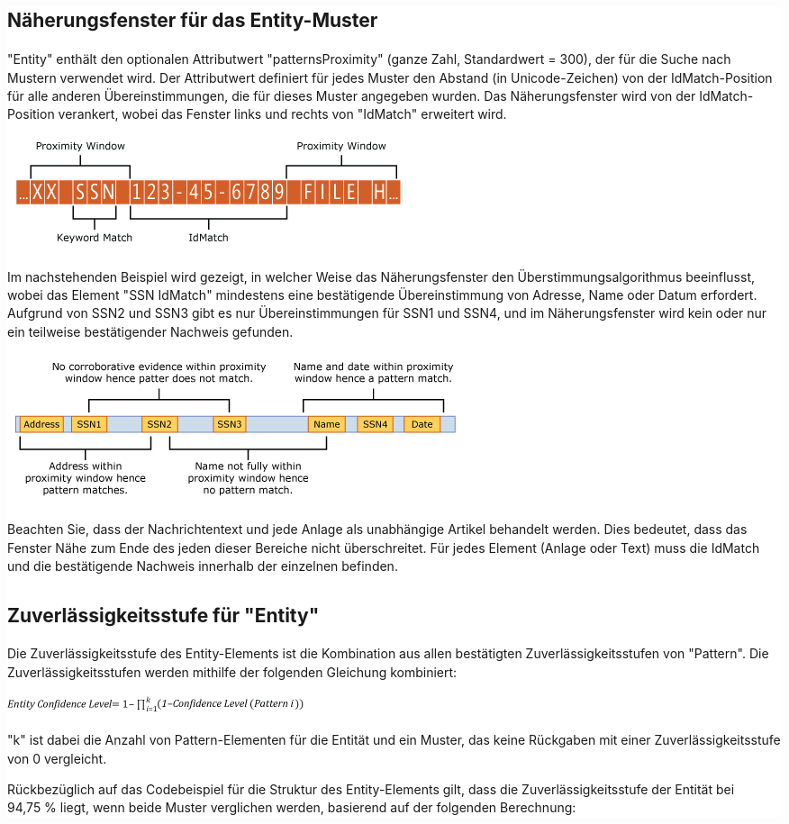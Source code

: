 ## Näherungsfenster für das Entity-Muster

"Entity" enthält den optionalen Attributwert "patternsProximity" (ganze Zahl, Standardwert = 300), der für die Suche nach Mustern verwendet wird. Der Attributwert definiert für jedes Muster den Abstand (in Unicode-Zeichen) von der IdMatch-Position für alle anderen Übereinstimmungen, die für dieses Muster angegeben wurden. Das Näherungsfenster wird von der IdMatch-Position verankert, wobei das Fenster links und rechts von "IdMatch" erweitert wird.

![Textmuster mit hervorgehobenen übereinstimmenden Elementen](images/JJ674704.65d52989-f50f-4097-b39a-9612f860d727(EXCHG.150).gif "Textmuster mit hervorgehobenen übereinstimmenden Elementen")

Im nachstehenden Beispiel wird gezeigt, in welcher Weise das Näherungsfenster den Überstimmungsalgorithmus beeinflusst, wobei das Element "SSN IdMatch" mindestens eine bestätigende Übereinstimmung von Adresse, Name oder Datum erfordert. Aufgrund von SSN2 und SSN3 gibt es nur Übereinstimmungen für SSN1 und SSN4, und im Näherungsfenster wird kein oder nur ein teilweise bestätigender Nachweis gefunden.

![Beispiele für Übereinstimmungen und Nicht-Übereinstimmungen mit Regeln](images/JJ674704.8117deb3-d8c8-4d4e-a011-ac5f9990b08e(EXCHG.150).gif "Beispiele für Übereinstimmungen und Nicht-Übereinstimmungen mit Regeln")

Beachten Sie, dass der Nachrichtentext und jede Anlage als unabhängige Artikel behandelt werden. Dies bedeutet, dass das Fenster Nähe zum Ende des jeden dieser Bereiche nicht überschreitet. Für jedes Element (Anlage oder Text) muss die IdMatch und die bestätigende Nachweis innerhalb der einzelnen befinden.

## Zuverlässigkeitsstufe für "Entity"

Die Zuverlässigkeitsstufe des Entity-Elements ist die Kombination aus allen bestätigten Zuverlässigkeitsstufen von "Pattern". Die Zuverlässigkeitsstufen werden mithilfe der folgenden Gleichung kombiniert:

![Mathematische Formel für die Entitätszuverlässigkeitsstufe](images/JJ674704.9b8bb9c8-3ded-4ea5-a609-71d8034b1017(EXCHG.150).gif "Mathematische Formel für die Entitätszuverlässigkeitsstufe")

"k" ist dabei die Anzahl von Pattern-Elementen für die Entität und ein Muster, das keine Rückgaben mit einer Zuverlässigkeitsstufe von 0 vergleicht.

Rückbezüglich auf das Codebeispiel für die Struktur des Entity-Elements gilt, dass die Zuverlässigkeitsstufe der Entität bei 94,75 % liegt, wenn beide Muster verglichen werden, basierend auf der folgenden Berechnung:
